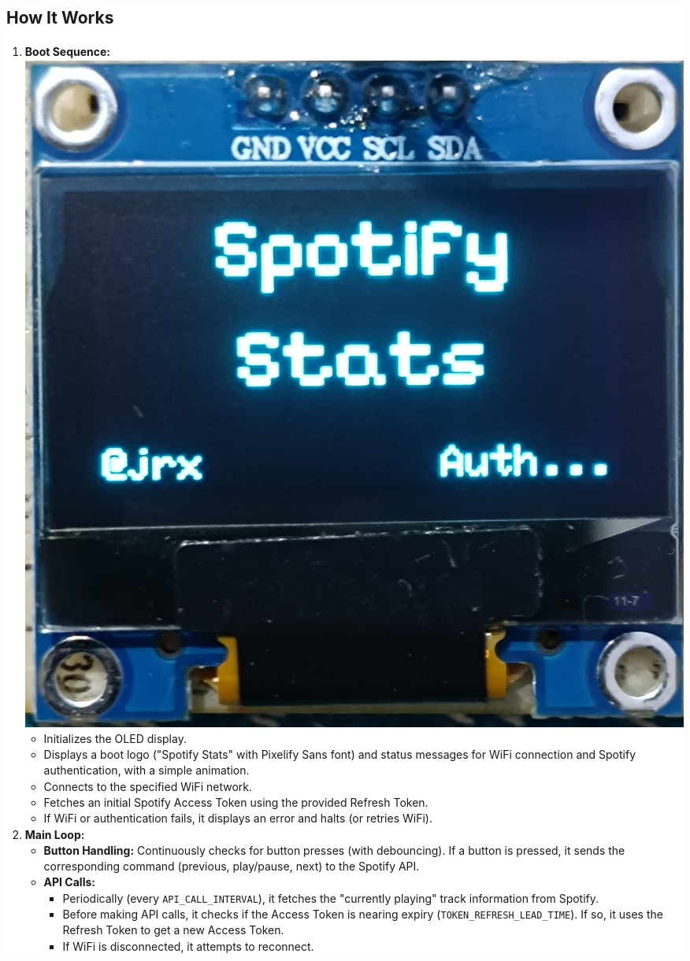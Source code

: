 ## How It Works

1.  **Boot Sequence:**
    ![Boot](demo/boot.jpg)
    *   Initializes the OLED display.
    *   Displays a boot logo ("Spotify Stats" with Pixelify Sans font) and status messages for WiFi connection and Spotify authentication, with a simple animation.
    *   Connects to the specified WiFi network.
    *   Fetches an initial Spotify Access Token using the provided Refresh Token.
    *   If WiFi or authentication fails, it displays an error and halts (or retries WiFi).
2.  **Main Loop:**
    *   **Button Handling:** Continuously checks for button presses (with debouncing). If a button is pressed, it sends the corresponding command (previous, play/pause, next) to the Spotify API.
    *   **API Calls:**
        *   Periodically (every `API_CALL_INTERVAL`), it fetches the "currently playing" track information from Spotify.
        *   Before making API calls, it checks if the Access Token is nearing expiry (`TOKEN_REFRESH_LEAD_TIME`). If so, it uses the Refresh Token to get a new Access Token.
        *   If WiFi is disconnected, it attempts to reconnect.